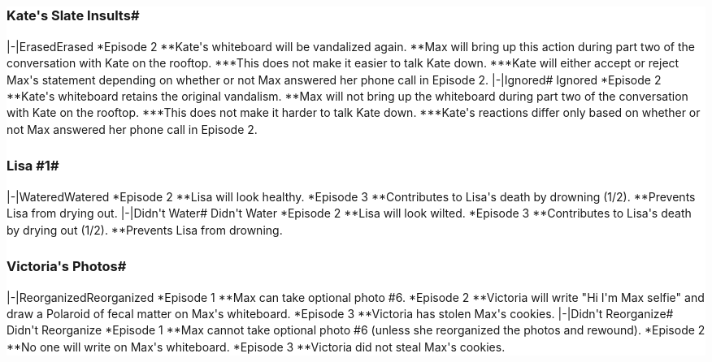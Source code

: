 ### Kate's Slate Insults# 

|-|ErasedErased
*Episode 2
**Kate's whiteboard will be vandalized again.
**Max will bring up this action during part two of the conversation with Kate on the rooftop.
***This does not make it easier to talk Kate down.
***Kate will either accept or reject Max's statement depending on whether or not Max answered her phone call in Episode 2.
|-|Ignored# Ignored
*Episode 2
**Kate's whiteboard retains the original vandalism.
**Max will not bring up the whiteboard during part two of the conversation with Kate on the rooftop.
***This does not make it harder to talk Kate down.
***Kate's reactions differ only based on whether or not Max answered her phone call in Episode 2.

### Lisa #1# 

|-|WateredWatered
*Episode 2
**Lisa will look healthy.
*Episode 3
**Contributes to Lisa's death by drowning (1/2).
**Prevents Lisa from drying out.
|-|Didn't Water# Didn't Water
*Episode 2
**Lisa will look wilted.
*Episode 3
**Contributes to Lisa's death by drying out (1/2).
**Prevents Lisa from drowning.

### Victoria's Photos# 

|-|ReorganizedReorganized
*Episode 1
**Max can take optional photo #6.
*Episode 2
**Victoria will write "Hi I'm Max selfie" and draw a Polaroid of fecal matter on Max's whiteboard. 
*Episode 3
**Victoria has stolen Max's cookies.
|-|Didn't Reorganize# Didn't Reorganize
*Episode 1
**Max cannot take optional photo #6 (unless she reorganized the photos and rewound).
*Episode 2
**No one will write on Max's whiteboard.
*Episode 3
**Victoria did not steal Max's cookies.
